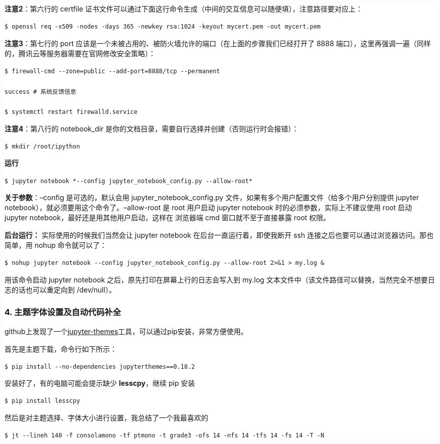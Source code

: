 **注意2**：第六行的 certfile 证书文件可以通过下面这行命令生成（中间的交互信息可以随便填），注意路径要对应上：

```shell
$ openssl req -x509 -nodes -days 365 -newkey rsa:1024 -keyout mycert.pem -out mycert.pem
```

**注意3**：第七行的 port 应该是一个未被占用的、被防火墙允许的端口（在上面的步骤我们已经打开了 8888 端口），这里再强调一遍（同样的，腾讯云等服务器需要在官网修改安全策略）：

```shell
$ firewall-cmd --zone=public --add-port=8888/tcp --permanent

success # 系统反馈信息

$ systemctl restart firewalld.service
```

**注意4**：第八行的 notebook_dir 是你的文档目录，需要自行选择并创建（否则运行时会报错）：

```shell
$ mkdir /root/ipython
```

**运行**

```shell
$ jupyter notebook *--config jupyter_notebook_config.py --allow-root*
```

**关于参数**：–config 是可选的，默认会用 jupyter_notebook_config.py 文件，如果有多个用户配置文件（给多个用户分别提供 jupyter notebook），就必须要用这个命令了。–allow-root 是 root 用户启动 jupyter notebook 时的必须参数，实际上不建议使用 root 启动 jupyter notebook，最好还是用其他用户启动，这样在 浏览器端 cmd 窗口就不至于直接暴露 root 权限。

**后台运行：** 实际使用的时候我们当然会让 jupyter notebook 在后台一直运行着，即使我断开 ssh 连接之后也要可以通过浏览器访问。那也简单，用 nohup 命令就可以了：

```shell
$ nohup jupyter notebook --config jupyter_notebook_config.py --allow-root 2>&1 > my.log &
```

用该命令启动 jupyter notebook 之后，原先打印在屏幕上行的日志会写入到 my.log 文本文件中（该文件路径可以替换，当然完全不想要日志的话也可以重定向到 /dev/null）。



### 4. 主题字体设置及自动代码补全

github上发现了一个[jupyter-themes](https://github.com/dunovank/jupyter-themes)工具，可以通过pip安装，非常方便使用。

首先是主题下载，命令行如下所示：

```shell
$ pip install --no-dependencies jupyterthemes==0.18.2
```

安装好了，有的电脑可能会提示缺少 **lesscpy**，继续 pip 安装

```shell
$ pip install lesscpy
```

然后是对主题选择、字体大小进行设置，我总结了一个我最喜欢的

```shell
$ jt --lineh 140 -f consolamono -tf ptmono -t grade3 -ofs 14 -nfs 14 -tfs 14 -fs 14 -T -N
```
